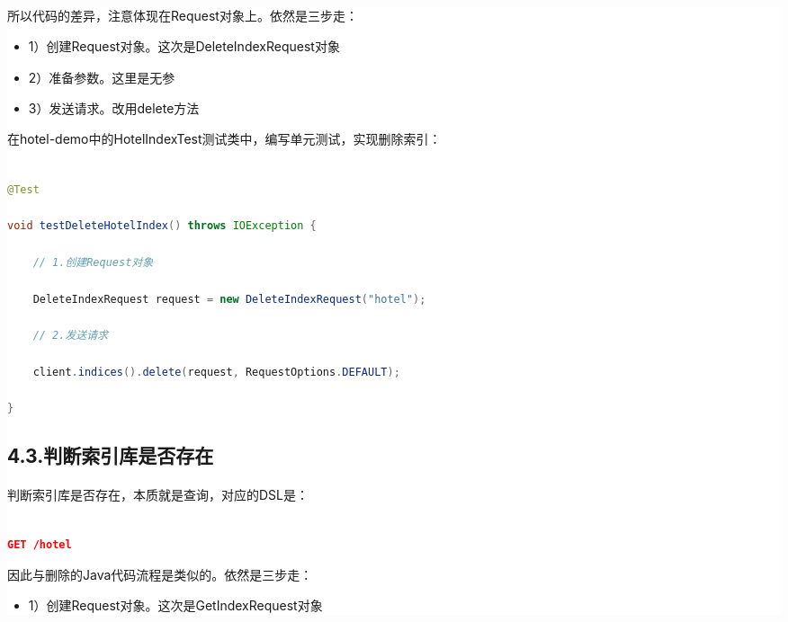
所以代码的差异，注意体现在Request对象上。依然是三步走：



- 1）创建Request对象。这次是DeleteIndexRequest对象

- 2）准备参数。这里是无参

- 3）发送请求。改用delete方法



在hotel-demo中的HotelIndexTest测试类中，编写单元测试，实现删除索引：



```java

@Test

void testDeleteHotelIndex() throws IOException {

    // 1.创建Request对象

    DeleteIndexRequest request = new DeleteIndexRequest("hotel");

    // 2.发送请求

    client.indices().delete(request, RequestOptions.DEFAULT);

}

```







## 4.3.判断索引库是否存在



判断索引库是否存在，本质就是查询，对应的DSL是：



```json

GET /hotel

```







因此与删除的Java代码流程是类似的。依然是三步走：



- 1）创建Request对象。这次是GetIndexRequest对象
